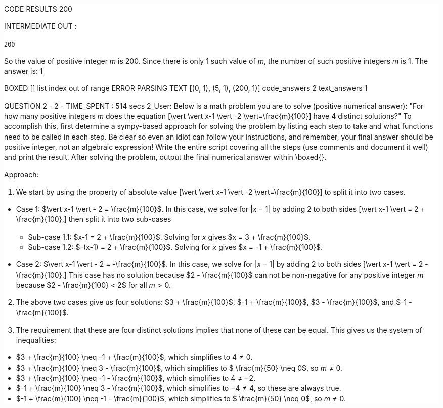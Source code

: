 CODE RESULTS 200

INTERMEDIATE OUT :
```output
200
```
So the value of positive integer $m$ is $200$. Since there is only $1$ such value of $m$, the number of such positive integers $m$ is $1$.
The answer is: $1$

BOXED []
list index out of range
ERROR PARSING TEXT
[(0, 1), (5, 1), (200, 1)]
code_answers 2 text_answers 1



QUESTION 2 - 2 - TIME_SPENT : 514 secs
2_User: Below is a math problem you are to solve (positive numerical answer):
"For how many positive integers $m$ does the equation \[\vert \vert x-1 \vert -2 \vert=\frac{m}{100}\] have $4$ distinct solutions?"
To accomplish this, first determine a sympy-based approach for solving the problem by listing each step to take and what functions need to be called in each step. Be clear so even an idiot can follow your instructions, and remember, your final answer should be positive integer, not an algebraic expression!
Write the entire script covering all the steps (use comments and document it well) and print the result. After solving the problem, output the final numerical answer within \boxed{}.

Approach:


1. We start by using the property of absolute value \[\vert \vert x-1 \vert -2 \vert=\frac{m}{100}\] to split it into two cases. 

- Case 1: $\vert x-1 \vert - 2 = \frac{m}{100}$. In this case, we solve for $\vert x-1 \vert$ by adding 2 to both sides \[\vert x-1 \vert = 2 + \frac{m}{100},\] then split it into two sub-cases
  - Sub-case 1.1: $x-1 = 2 + \frac{m}{100}$. Solving for $x$ gives $x = 3 + \frac{m}{100}$.
  - Sub-case 1.2: $-(x-1) = 2 + \frac{m}{100}$. Solving for $x$ gives $x = -1 + \frac{m}{100}$.

- Case 2: $\vert x-1 \vert - 2 = -\frac{m}{100}$. In this case, we solve for $\vert x-1 \vert$ by adding 2 to both sides \[\vert x-1 \vert = 2 - \frac{m}{100}.\] This case has no solution because $2 - \frac{m}{100}$ can not be non-negative for any positive integer $m$ because $2 - \frac{m}{100} < 2$ for all $m > 0$.

2. The above two cases give us four solutions: $3 + \frac{m}{100}$, $-1 + \frac{m}{100}$, $3 - \frac{m}{100}$, and $-1 - \frac{m}{100}$. 

3. The requirement that these are four distinct solutions implies that none of these can be equal. This gives us the system of inequalities:

  - $3 + \frac{m}{100} \neq -1 + \frac{m}{100}$, which simplifies to $4 \neq 0$.
  - $3 + \frac{m}{100} \neq 3 - \frac{m}{100}$, which simplifies to $ \frac{m}{50} \neq 0$, so $m \neq 0$.
  - $3 + \frac{m}{100} \neq -1 - \frac{m}{100}$, which simplifies to $4 \neq -2$.
  - $-1 + \frac{m}{100} \neq 3 - \frac{m}{100}$, which simplifies to $-4 \neq 4$, so these are always true.
  - $-1 + \frac{m}{100} \neq -1 - \frac{m}{100}$, which simplifies to $ \frac{m}{50} \neq 0$, so $m \neq 0$.

